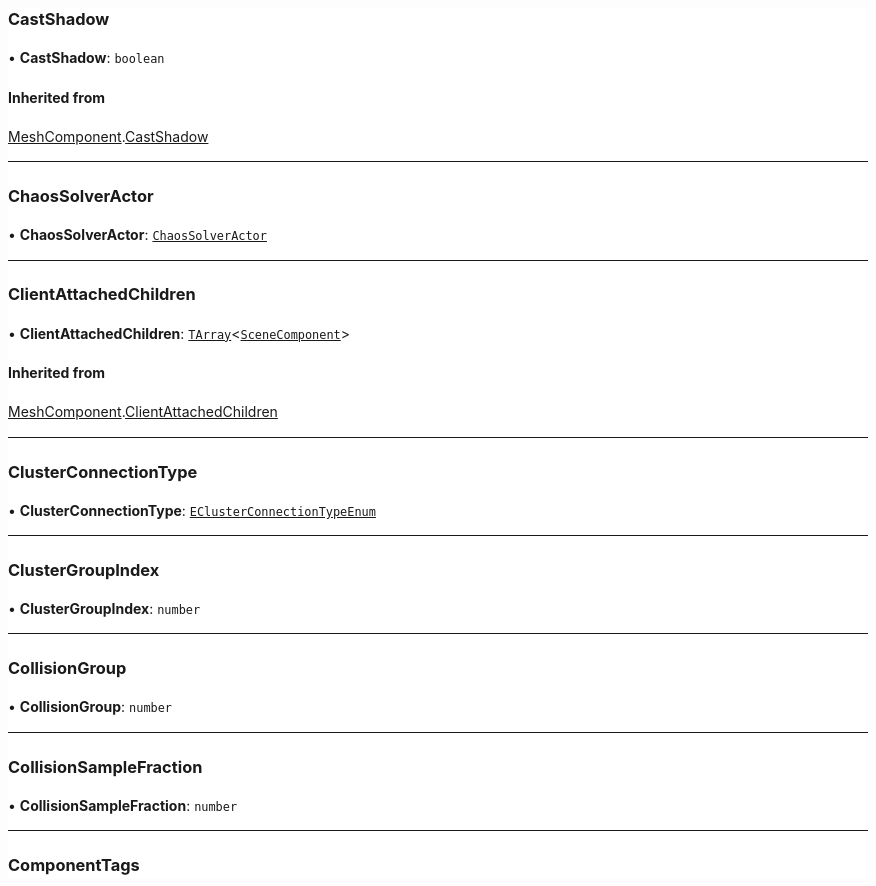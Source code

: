 ### CastShadow

• **CastShadow**: `boolean`

#### Inherited from

[MeshComponent](ue_ue.MeshComponent.md).[CastShadow](ue_ue.MeshComponent.md#castshadow)

___

### ChaosSolverActor

• **ChaosSolverActor**: [`ChaosSolverActor`](ue_ue.ChaosSolverActor.md)

___

### ClientAttachedChildren

• **ClientAttachedChildren**: [`TArray`](../interfaces/ue_puerts.TArray.md)<[`SceneComponent`](ue_ue.SceneComponent.md)\>

#### Inherited from

[MeshComponent](ue_ue.MeshComponent.md).[ClientAttachedChildren](ue_ue.MeshComponent.md#clientattachedchildren)

___

### ClusterConnectionType

• **ClusterConnectionType**: [`EClusterConnectionTypeEnum`](../enums/ue_ue.EClusterConnectionTypeEnum.md)

___

### ClusterGroupIndex

• **ClusterGroupIndex**: `number`

___

### CollisionGroup

• **CollisionGroup**: `number`

___

### CollisionSampleFraction

• **CollisionSampleFraction**: `number`

___

### ComponentTags
